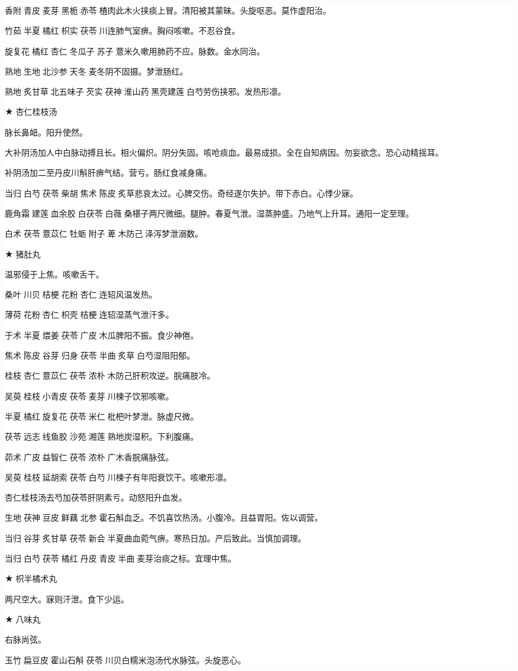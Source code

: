 香附 青皮 麦芽 黑栀 赤苓 楂肉此木火挟痰上冒。清阳被其蒙昧。头旋呕恶。莫作虚阳治。  

竹茹 半夏 橘红 枳实 茯苓 川连肺气室痹。胸闷咳嗽。不忍谷食。  

旋复花 橘红 杏仁 冬瓜子 苏子 薏米久嗽用肺药不应。脉数。金水同治。  

熟地 生地 北沙参 天冬 麦冬阴不固摄。梦泄肠红。  

熟地 炙甘草 北五味子 芡实 茯神 淮山药 黑壳建莲 白芍劳伤挟邪。发热形凛。  

★ 杏仁桂枝汤  

脉长鼻衄。阳升使然。  

大补阴汤加人中白脉动搏且长。相火偏炽。阴分失固。咳呛痰血。最易成损。全在自知病因。勿妄欲念。恐心动精摇耳。  

补阴汤加二至丹皮川斛肝痹气结。营亏。肠红食减身痛。  

当归 白芍 茯苓 柴胡 焦术 陈皮 炙草悲哀太过。心脾交伤。奇经遂尔失护。带下赤白。心悸少寐。  

鹿角霜 建莲 血余胶 白茯苓 白薇 桑椹子两尺微细。腿肿。春夏气泄。湿蒸肿盛。乃地气上升耳。通阳一定至理。  

白术 茯苓 薏苡仁 牡蛎 附子 萆 木防己 泽泻梦泄溺数。  

★ 猪肚丸  

温邪侵于上焦。咳嗽舌干。  

桑叶 川贝 桔梗 花粉 杏仁 连轺风温发热。  

薄荷 花粉 杏仁 枳壳 桔梗 连轺湿蒸气泄汗多。  

于术 半夏 煨姜 茯苓 广皮 木瓜脾阳不振。食少神倦。  

焦术 陈皮 谷芽 归身 茯苓 半曲 炙草 白芍湿阻阳郁。  

桂枝 杏仁 薏苡仁 茯苓 浓朴 木防己肝积攻逆。脘痛肢冷。  

吴萸 桂枝 小青皮 茯苓 麦芽 川楝子饮邪咳嗽。  

半夏 橘红 旋复花 茯苓 米仁 枇杷叶梦泄。脉虚尺微。  

茯苓 远志 线鱼胶 沙苑 湘莲 熟地炭湿积。下利腹痛。  

茆术 广皮 益智仁 茯苓 浓朴 广木香脘痛脉弦。  

吴萸 桂枝 延胡索 茯苓 白芍 川楝子有年阳衰饮干。咳嗽形凛。  

杏仁桂枝汤去芍加茯苓肝阴素亏。动怒阳升血发。  

生地 茯神 豆皮 鲜藕 北参 霍石斛血乏。不饥喜饮热汤。小腹冷。且益胃阳。佐以调营。  

当归 谷芽 炙甘草 茯苓 新会 半夏曲血菀气痹。寒热日加。产后致此。当慎加调理。  

当归 白芍 茯苓 橘红 丹皮 青皮 半曲 麦芽治痰之标。宜理中焦。  

★ 枳半橘术丸  

两尺空大。寐则汗泄。食下少运。  

★ 八味丸  

右脉尚弦。  

玉竹 扁豆皮 霍山石斛 茯苓 川贝白糯米泡汤代水脉弦。头旋恶心。  
